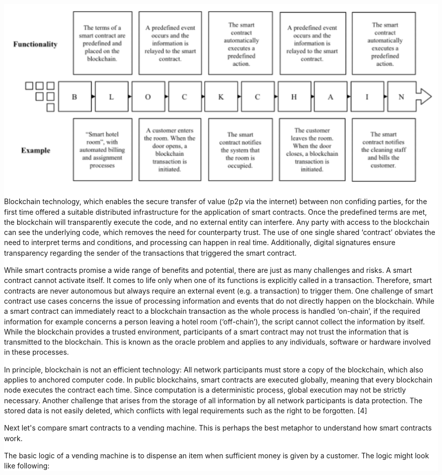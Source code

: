 ![](img/role-of-smart-contracts/figure2.png)

Blockchain technology, which enables the secure transfer of value (p2p via the internet) between non confiding parties, for the first time offered a suitable distributed infrastructure for the application of smart contracts. Once the predefined terms are met, the blockchain will transparently execute the code, and no external entity can interfere. Any party with access to the blockchain can see the underlying code, which removes the need for counterparty trust. The use of one single shared ‘contract’ obviates the need to interpret terms and conditions, and processing can happen in real time. Additionally, digital signatures ensure transparency regarding the sender of the transactions that triggered the smart contract.

While smart contracts promise a wide range of benefits and potential, there are just as many challenges and risks. A smart contract cannot activate itself. It comes to life only when one of its functions is explicitly called in a transaction. Therefore, smart contracts are never autonomous but always require an external event (e.g. a transaction) to trigger them. One challenge of smart contract use cases concerns the issue of processing information and events that do not directly happen on the blockchain. While a smart contract can immediately react to a blockchain transaction as the whole process is handled ‘on-chain’, if the required information for example concerns a person leaving a hotel room (‘off-chain’), the script cannot collect the information by itself. While the blockchain provides a trusted environment, participants of a smart contract may not trust the information that is transmitted to the blockchain. This is known as the oracle problem and applies to any individuals, software or hardware involved in these processes.

In principle, blockchain is not an efficient technology: All network participants must store a copy of the blockchain, which also applies to anchored computer code. In public blockchains, smart contracts are executed globally, meaning that every blockchain node executes the contract each time. Since computation is a deterministic process, global execution may not be strictly necessary. Another challenge that arises from the storage of all information by all network participants is data protection. The stored data is not easily deleted, which conflicts with legal requirements such as the right to be forgotten. [4]

Next let's compare smart contracts to a vending machine. This is perhaps the best metaphor to understand how smart contracts work.

The basic logic of a vending machine is to dispense an item when sufficient money is given by a customer. The logic might look like following:
